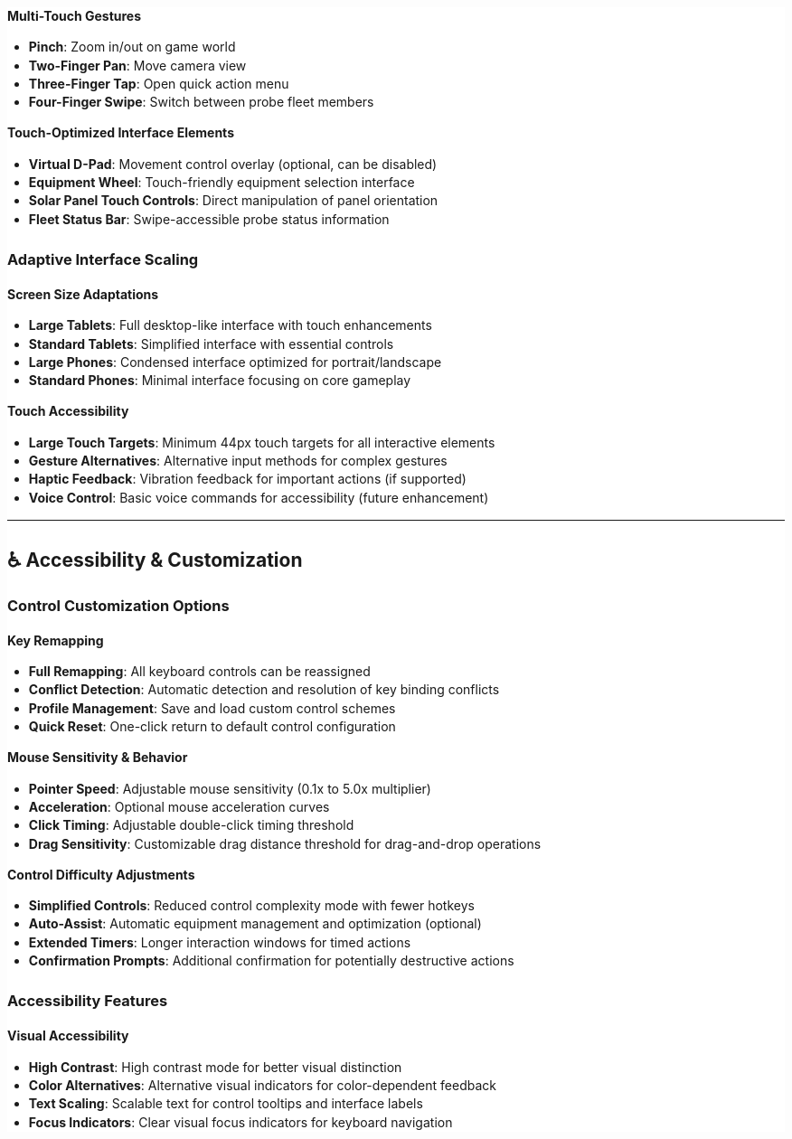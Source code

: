 **Multi-Touch Gestures**
- **Pinch**: Zoom in/out on game world
- **Two-Finger Pan**: Move camera view
- **Three-Finger Tap**: Open quick action menu
- **Four-Finger Swipe**: Switch between probe fleet members

**Touch-Optimized Interface Elements**
- **Virtual D-Pad**: Movement control overlay (optional, can be disabled)
- **Equipment Wheel**: Touch-friendly equipment selection interface
- **Solar Panel Touch Controls**: Direct manipulation of panel orientation
- **Fleet Status Bar**: Swipe-accessible probe status information

### Adaptive Interface Scaling

**Screen Size Adaptations**
- **Large Tablets**: Full desktop-like interface with touch enhancements
- **Standard Tablets**: Simplified interface with essential controls
- **Large Phones**: Condensed interface optimized for portrait/landscape
- **Standard Phones**: Minimal interface focusing on core gameplay

**Touch Accessibility**
- **Large Touch Targets**: Minimum 44px touch targets for all interactive elements
- **Gesture Alternatives**: Alternative input methods for complex gestures
- **Haptic Feedback**: Vibration feedback for important actions (if supported)
- **Voice Control**: Basic voice commands for accessibility (future enhancement)

---

## ♿ Accessibility & Customization

### Control Customization Options

**Key Remapping**
- **Full Remapping**: All keyboard controls can be reassigned
- **Conflict Detection**: Automatic detection and resolution of key binding conflicts
- **Profile Management**: Save and load custom control schemes
- **Quick Reset**: One-click return to default control configuration

**Mouse Sensitivity & Behavior**
- **Pointer Speed**: Adjustable mouse sensitivity (0.1x to 5.0x multiplier)
- **Acceleration**: Optional mouse acceleration curves
- **Click Timing**: Adjustable double-click timing threshold
- **Drag Sensitivity**: Customizable drag distance threshold for drag-and-drop operations

**Control Difficulty Adjustments**
- **Simplified Controls**: Reduced control complexity mode with fewer hotkeys
- **Auto-Assist**: Automatic equipment management and optimization (optional)
- **Extended Timers**: Longer interaction windows for timed actions
- **Confirmation Prompts**: Additional confirmation for potentially destructive actions

### Accessibility Features

**Visual Accessibility**
- **High Contrast**: High contrast mode for better visual distinction
- **Color Alternatives**: Alternative visual indicators for color-dependent feedback
- **Text Scaling**: Scalable text for control tooltips and interface labels
- **Focus Indicators**: Clear visual focus indicators for keyboard navigation
